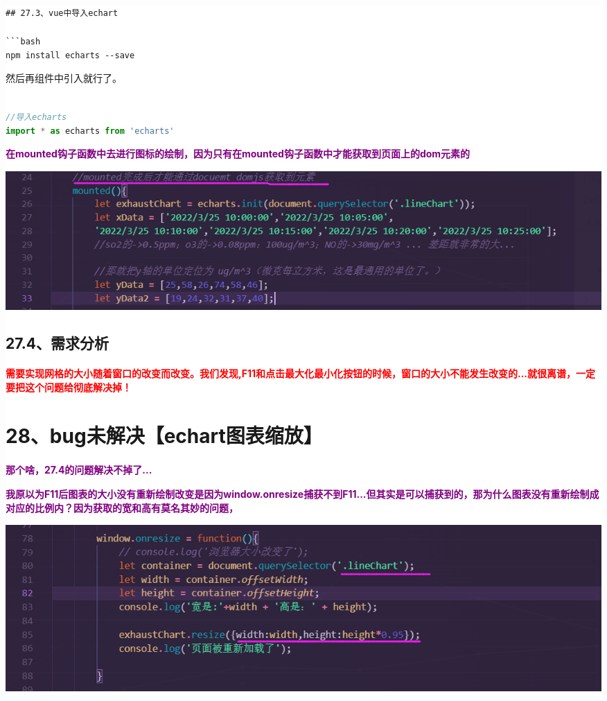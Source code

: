   ```
## 27.3、vue中导入echart

```bash
npm install echarts --save
```

然后再组件中引入就行了。

```javascript

//导入echarts
import * as echarts from 'echarts'

```



**<font color='purple'>在mounted钩子函数中去进行图标的绘制，因为只有在mounted钩子函数中才能获取到页面上的dom元素的</font>**

![image-20220326131813149](Typora_images/开发思路与BUG集合/image-20220326131813149.png)





## 27.4、需求分析

**<font color='red'>需要实现网格的大小随着窗口的改变而改变。我们发现,F11和点击最大化最小化按钮的时候，窗口的大小不能发生改变的...就很离谱，一定要把这个问题给彻底解决掉！</font>**





# 28、bug未解决【echart图表缩放】

**<font color='purple'>那个啥，27.4的问题解决不掉了...</font>**

**<font color='purple'>我原以为F11后图表的大小没有重新绘制改变是因为window.onresize捕获不到F11...但其实是可以捕获到的，那为什么图表没有重新绘制成对应的比例内？因为获取的宽和高有莫名其妙的问题，</font>**

![image-20220326132514208](Typora_images/开发思路与BUG集合/image-20220326132514208.png)
